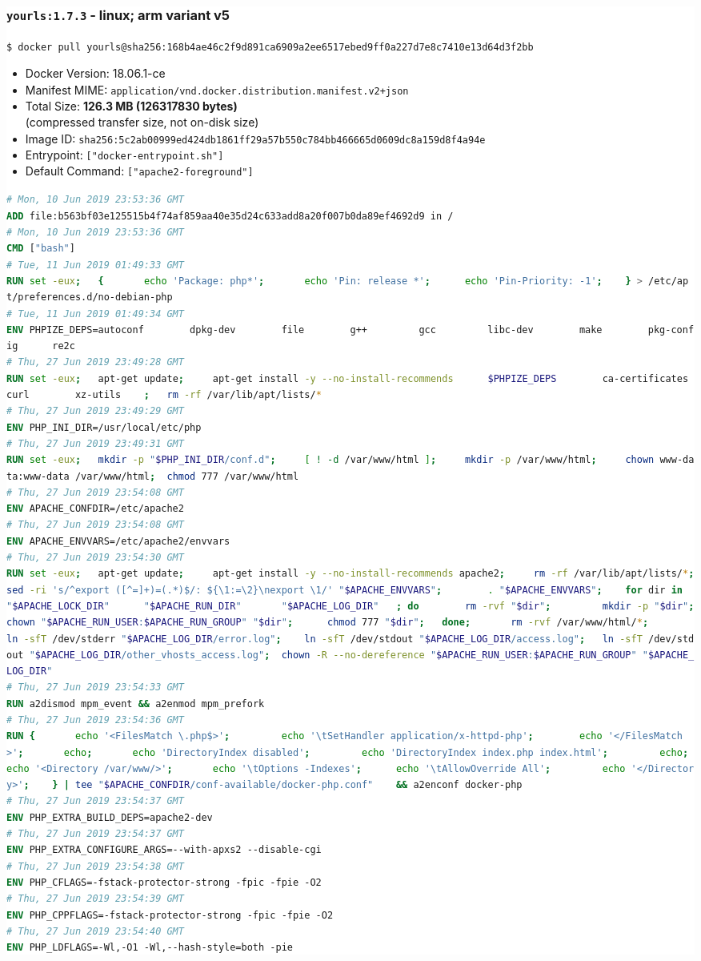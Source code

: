 
### `yourls:1.7.3` - linux; arm variant v5

```console
$ docker pull yourls@sha256:168b4ae46c2f9d891ca6909a2ee6517ebed9ff0a227d7e8c7410e13d64d3f2bb
```

-	Docker Version: 18.06.1-ce
-	Manifest MIME: `application/vnd.docker.distribution.manifest.v2+json`
-	Total Size: **126.3 MB (126317830 bytes)**  
	(compressed transfer size, not on-disk size)
-	Image ID: `sha256:5c2ab00999ed424db1861ff29a57b550c784bb466665d0609dc8a159d8f4a94e`
-	Entrypoint: `["docker-entrypoint.sh"]`
-	Default Command: `["apache2-foreground"]`

```dockerfile
# Mon, 10 Jun 2019 23:53:36 GMT
ADD file:b563bf03e125515b4f74af859aa40e35d24c633add8a20f007b0da89ef4692d9 in / 
# Mon, 10 Jun 2019 23:53:36 GMT
CMD ["bash"]
# Tue, 11 Jun 2019 01:49:33 GMT
RUN set -eux; 	{ 		echo 'Package: php*'; 		echo 'Pin: release *'; 		echo 'Pin-Priority: -1'; 	} > /etc/apt/preferences.d/no-debian-php
# Tue, 11 Jun 2019 01:49:34 GMT
ENV PHPIZE_DEPS=autoconf 		dpkg-dev 		file 		g++ 		gcc 		libc-dev 		make 		pkg-config 		re2c
# Thu, 27 Jun 2019 23:49:28 GMT
RUN set -eux; 	apt-get update; 	apt-get install -y --no-install-recommends 		$PHPIZE_DEPS 		ca-certificates 		curl 		xz-utils 	; 	rm -rf /var/lib/apt/lists/*
# Thu, 27 Jun 2019 23:49:29 GMT
ENV PHP_INI_DIR=/usr/local/etc/php
# Thu, 27 Jun 2019 23:49:31 GMT
RUN set -eux; 	mkdir -p "$PHP_INI_DIR/conf.d"; 	[ ! -d /var/www/html ]; 	mkdir -p /var/www/html; 	chown www-data:www-data /var/www/html; 	chmod 777 /var/www/html
# Thu, 27 Jun 2019 23:54:08 GMT
ENV APACHE_CONFDIR=/etc/apache2
# Thu, 27 Jun 2019 23:54:08 GMT
ENV APACHE_ENVVARS=/etc/apache2/envvars
# Thu, 27 Jun 2019 23:54:30 GMT
RUN set -eux; 	apt-get update; 	apt-get install -y --no-install-recommends apache2; 	rm -rf /var/lib/apt/lists/*; 		sed -ri 's/^export ([^=]+)=(.*)$/: ${\1:=\2}\nexport \1/' "$APACHE_ENVVARS"; 		. "$APACHE_ENVVARS"; 	for dir in 		"$APACHE_LOCK_DIR" 		"$APACHE_RUN_DIR" 		"$APACHE_LOG_DIR" 	; do 		rm -rvf "$dir"; 		mkdir -p "$dir"; 		chown "$APACHE_RUN_USER:$APACHE_RUN_GROUP" "$dir"; 		chmod 777 "$dir"; 	done; 		rm -rvf /var/www/html/*; 		ln -sfT /dev/stderr "$APACHE_LOG_DIR/error.log"; 	ln -sfT /dev/stdout "$APACHE_LOG_DIR/access.log"; 	ln -sfT /dev/stdout "$APACHE_LOG_DIR/other_vhosts_access.log"; 	chown -R --no-dereference "$APACHE_RUN_USER:$APACHE_RUN_GROUP" "$APACHE_LOG_DIR"
# Thu, 27 Jun 2019 23:54:33 GMT
RUN a2dismod mpm_event && a2enmod mpm_prefork
# Thu, 27 Jun 2019 23:54:36 GMT
RUN { 		echo '<FilesMatch \.php$>'; 		echo '\tSetHandler application/x-httpd-php'; 		echo '</FilesMatch>'; 		echo; 		echo 'DirectoryIndex disabled'; 		echo 'DirectoryIndex index.php index.html'; 		echo; 		echo '<Directory /var/www/>'; 		echo '\tOptions -Indexes'; 		echo '\tAllowOverride All'; 		echo '</Directory>'; 	} | tee "$APACHE_CONFDIR/conf-available/docker-php.conf" 	&& a2enconf docker-php
# Thu, 27 Jun 2019 23:54:37 GMT
ENV PHP_EXTRA_BUILD_DEPS=apache2-dev
# Thu, 27 Jun 2019 23:54:37 GMT
ENV PHP_EXTRA_CONFIGURE_ARGS=--with-apxs2 --disable-cgi
# Thu, 27 Jun 2019 23:54:38 GMT
ENV PHP_CFLAGS=-fstack-protector-strong -fpic -fpie -O2
# Thu, 27 Jun 2019 23:54:39 GMT
ENV PHP_CPPFLAGS=-fstack-protector-strong -fpic -fpie -O2
# Thu, 27 Jun 2019 23:54:40 GMT
ENV PHP_LDFLAGS=-Wl,-O1 -Wl,--hash-style=both -pie
```